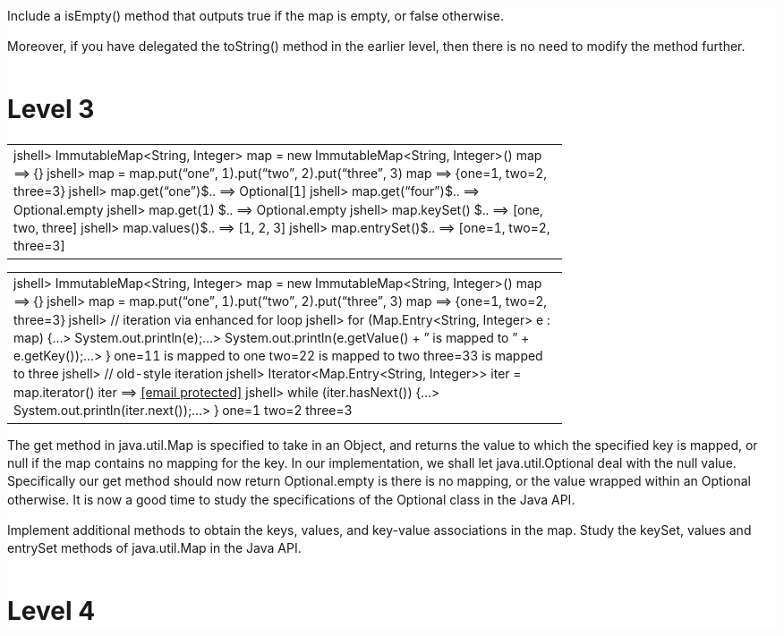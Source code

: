 Include a isEmpty() method that outputs true if the map is empty, or false otherwise.

Moreover, if you have delegated the toString() method in the earlier level, then there is no need to modify the method further.

<h1>Level 3</h1>

<table width="606">

 <tbody>

  <tr>

   <td width="606">jshell&gt; ImmutableMap&lt;String, Integer&gt; map = new ImmutableMap&lt;String, Integer&gt;() map ==&gt; {} jshell&gt; map = map.put(“one”, 1).put(“two”, 2).put(“three”, 3) map ==&gt; {one=1, two=2, three=3} jshell&gt; map.get(“one”)$.. ==&gt; Optional[1] jshell&gt; map.get(“four”)$.. ==&gt; Optional.empty jshell&gt; map.get(1) $.. ==&gt; Optional.empty jshell&gt; map.keySet() $.. ==&gt; [one, two, three] jshell&gt; map.values()$.. ==&gt; [1, 2, 3] jshell&gt; map.entrySet()$.. ==&gt; [one=1, two=2, three=3]</td>

  </tr>

 </tbody>

</table>

<table width="606">

 <tbody>

  <tr>

   <td width="606">jshell&gt; ImmutableMap&lt;String, Integer&gt; map = new ImmutableMap&lt;String, Integer&gt;() map ==&gt; {} jshell&gt; map = map.put(“one”, 1).put(“two”, 2).put(“three”, 3) map ==&gt; {one=1, two=2, three=3} jshell&gt; // iteration via enhanced for loop jshell&gt; for (Map.Entry&lt;String, Integer&gt; e : map) {…&gt;     System.out.println(e);…&gt;     System.out.println(e.getValue() + ” is mapped to ” + e.getKey());…&gt; } one=11        is mapped to one two=22        is mapped to two three=33        is mapped to three jshell&gt; // old-style iteration jshell&gt; Iterator&lt;Map.Entry&lt;String, Integer&gt;&gt; iter = map.iterator() iter ==&gt; <a href="/cdn-cgi/l/email-protection" class="__cf_email__" data-cfemail="9bf1faedfab5eeeff2f7b5d7f2f5f0feffd3fae8f3d6faebbfd7f2f5f0feffdef5efe9e2d2effee9faeff4e9dba3f9ffaaf9adfa">[email protected]</a> jshell&gt; while (iter.hasNext()) {…&gt;     System.out.println(iter.next());…&gt; } one=1 two=2 three=3</td>

  </tr>

 </tbody>

</table>

The get method in java.util.Map is specified to take in an Object, and returns the value to which the specified key is mapped, or null if the map contains no mapping for the key. In our implementation, we shall let java.util.Optional deal with the null value. Specifically our get method should now return Optional.empty is there is no mapping, or the value wrapped within an Optional otherwise. It is now a good time to study the specifications of the Optional class in the Java API.

Implement additional methods to obtain the keys, values, and key-value associations in the map. Study the keySet, values and entrySet methods of java.util.Map in the Java API.

<h1>Level 4</h1>
